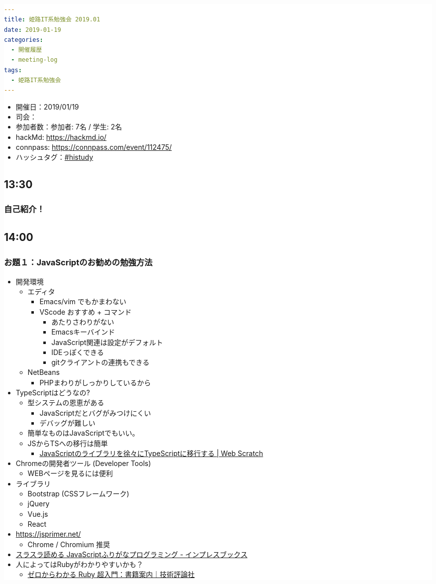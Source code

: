 ```yaml
---
title: 姫路IT系勉強会 2019.01
date: 2019-01-19
categories:
  - 開催履歴
  - meeting-log
tags:
  - 姫路IT系勉強会
---
```


* 開催日：2019/01/19
* 司会：
* 参加者数：参加者: 7名 / 学生: 2名
* hackMd: https://hackmd.io/
* connpass: https://connpass.com/event/112475/
* ハッシュタグ：[#histudy](https://twitter.com/search?q=%23histudy&src=typd)

## 13:30

### 自己紹介！

## 14:00

### お題１：JavaScriptのお勧めの勉強方法

* 開発環境
  * エディタ
    * Emacs/vim でもかまわない
    * VScode おすすめ + コマンド
      * あたりさわりがない
      * Emacsキーバインド
      * JavaScript関連は設定がデフォルト
      * IDEっぽくできる
      * gitクライアントの連携もできる
  * NetBeans
    * PHPまわりがしっかりしているから
* TypeScriptはどうなの?
  * 型システムの恩恵がある
    * JavaScriptだとバグがみつけにくい
    * デバッグが難しい
  * 簡単なものはJavaScriptでもいい。
  * JSからTSへの移行は簡単
    * [JavaScriptのライブラリを徐々にTypeScriptに移行する | Web Scratch](https://efcl.info/2017/07/17/javascript-to-typescript/)
* Chromeの開発者ツール  (Developer Tools)
  * WEBページを見るには便利
* ライブラリ
  * Bootstrap (CSSフレームワーク)
  * jQuery
  * Vue.js
  * React
* https://jsprimer.net/
  * Chrome / Chromium 推奨
* [スラスラ読める JavaScriptふりがなプログラミング - インプレスブックス](https://book.impress.co.jp/books/1117101139)
* 人によってはRubyがわかりやすいかも？
  * [ゼロからわかる Ruby 超入門：書籍案内｜技術評論社](https://gihyo.jp/book/2018/978-4-297-10123-7)
